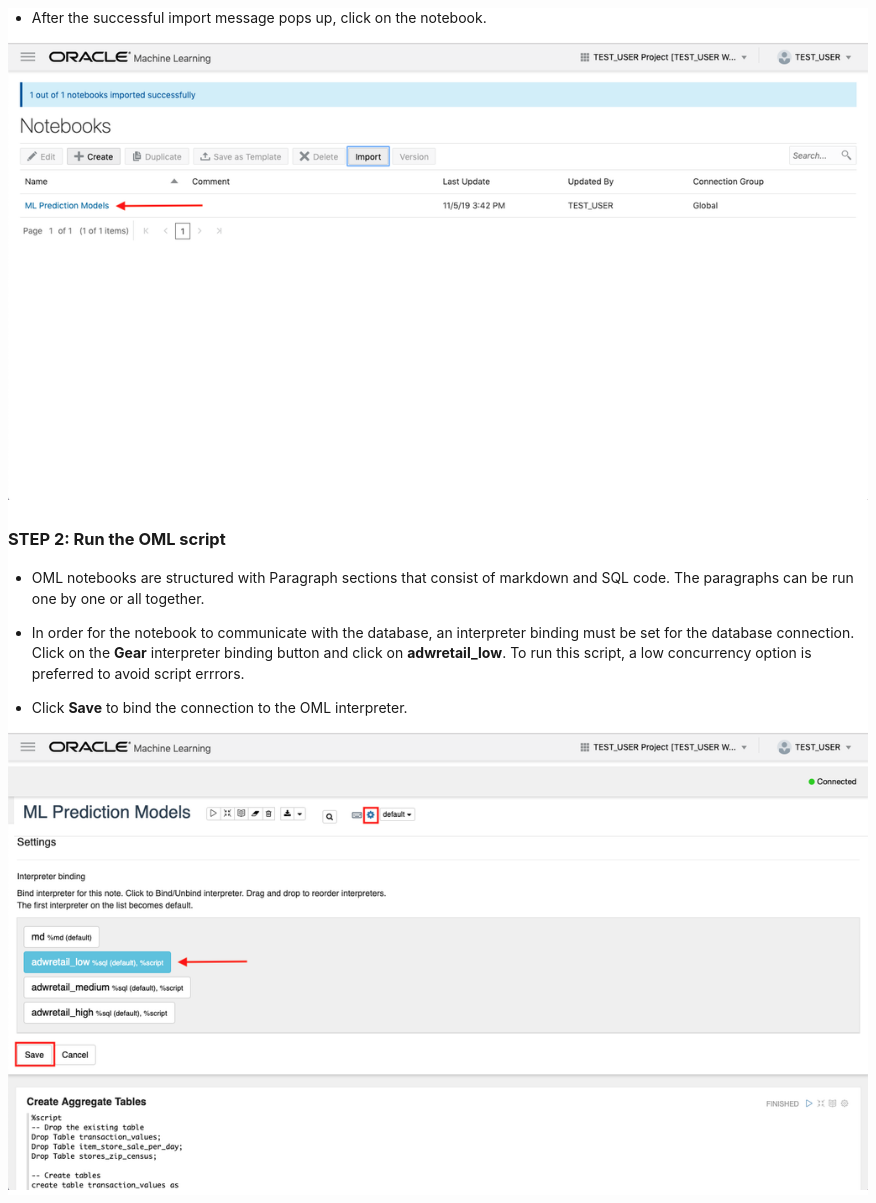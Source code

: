 -   After the successful import message pops up, click on the notebook.

![](./images/200/22.png)

### **STEP 2**: Run the OML script
-   OML notebooks are structured with Paragraph sections that consist of markdown and SQL code. The paragraphs can be run one by one or all together.

-   In order for the notebook to communicate with the database, an interpreter binding must be set for the database connection. Click on the **Gear** interpreter binding button and click on **adwretail_low**. To run this script, a low concurrency option is preferred to avoid script errrors.

-   Click **Save** to bind the connection to the OML interpreter.

![](./images/200/23.png)
